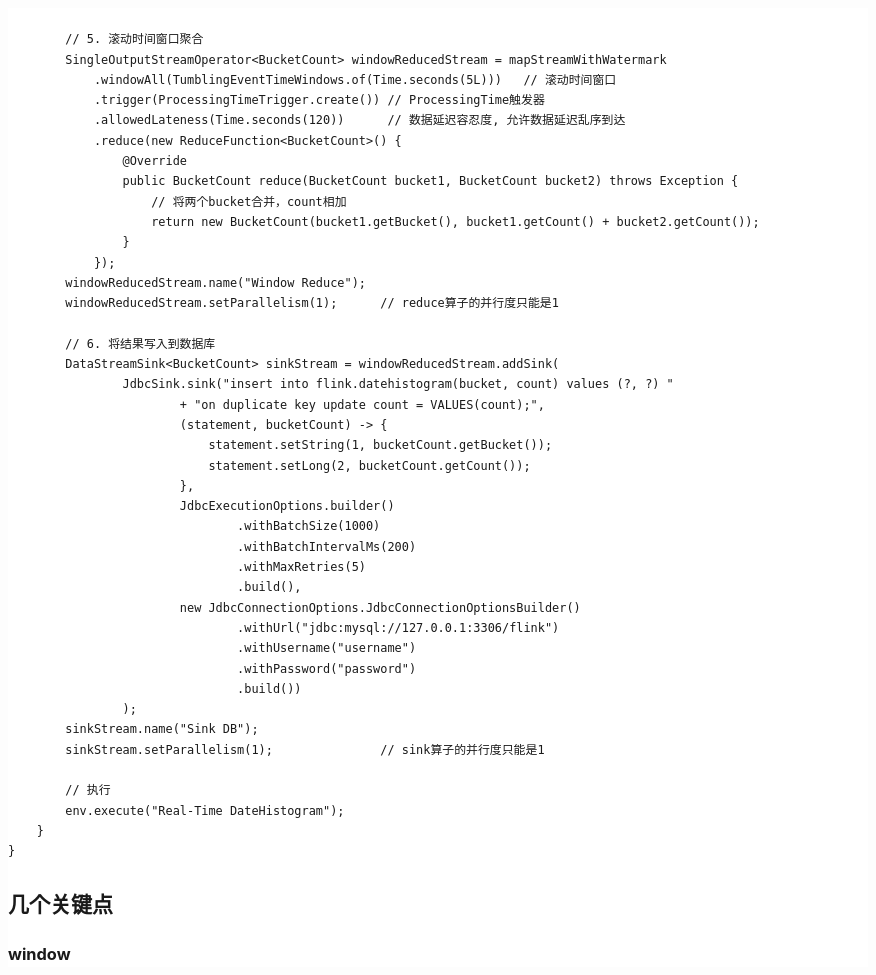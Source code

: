 ```
		
		// 5. 滚动时间窗口聚合
		SingleOutputStreamOperator<BucketCount> windowReducedStream = mapStreamWithWatermark
			.windowAll(TumblingEventTimeWindows.of(Time.seconds(5L)))	// 滚动时间窗口
			.trigger(ProcessingTimeTrigger.create()) // ProcessingTime触发器
			.allowedLateness(Time.seconds(120))  	 // 数据延迟容忍度, 允许数据延迟乱序到达
			.reduce(new ReduceFunction<BucketCount>() {
				@Override
				public BucketCount reduce(BucketCount bucket1, BucketCount bucket2) throws Exception {
					// 将两个bucket合并，count相加
					return new BucketCount(bucket1.getBucket(), bucket1.getCount() + bucket2.getCount());
				}
			});
		windowReducedStream.name("Window Reduce");
		windowReducedStream.setParallelism(1);		// reduce算子的并行度只能是1
		
		// 6. 将结果写入到数据库
		DataStreamSink<BucketCount> sinkStream = windowReducedStream.addSink(
				JdbcSink.sink("insert into flink.datehistogram(bucket, count) values (?, ?) "
						+ "on duplicate key update count = VALUES(count);",
						(statement, bucketCount) -> {
							statement.setString(1, bucketCount.getBucket());
                            statement.setLong(2, bucketCount.getCount());
                        },
						JdbcExecutionOptions.builder()
                        		.withBatchSize(1000)
                        		.withBatchIntervalMs(200)
                        		.withMaxRetries(5)
                        		.build(), 
                        new JdbcConnectionOptions.JdbcConnectionOptionsBuilder()
                            	.withUrl("jdbc:mysql://127.0.0.1:3306/flink")
                            	.withUsername("username")
                            	.withPassword("password")
                            	.build())
				);
		sinkStream.name("Sink DB");
		sinkStream.setParallelism(1);				// sink算子的并行度只能是1
		
		// 执行
		env.execute("Real-Time DateHistogram");
	}
}

```

## 几个关键点


### window
